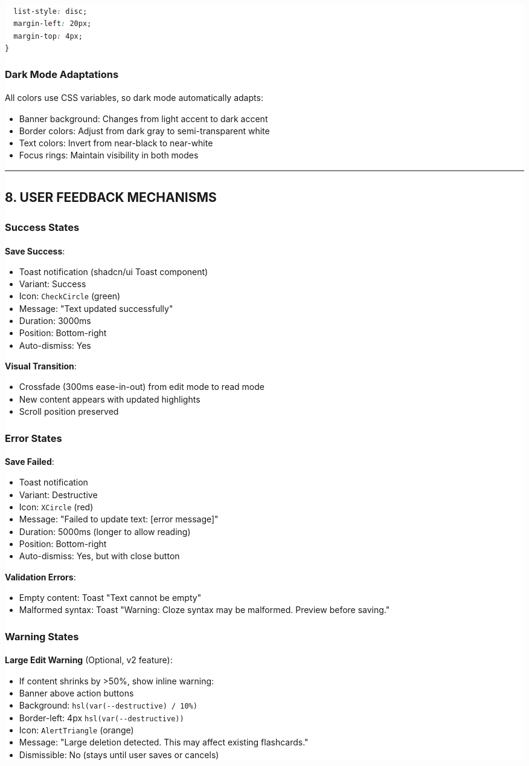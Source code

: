 ```css
  list-style: disc;
  margin-left: 20px;
  margin-top: 4px;
}
```

### Dark Mode Adaptations

All colors use CSS variables, so dark mode automatically adapts:
- Banner background: Changes from light accent to dark accent
- Border colors: Adjust from dark gray to semi-transparent white
- Text colors: Invert from near-black to near-white
- Focus rings: Maintain visibility in both modes

---

## 8. USER FEEDBACK MECHANISMS

### Success States

**Save Success**:
- Toast notification (shadcn/ui Toast component)
- Variant: Success
- Icon: `CheckCircle` (green)
- Message: "Text updated successfully"
- Duration: 3000ms
- Position: Bottom-right
- Auto-dismiss: Yes

**Visual Transition**:
- Crossfade (300ms ease-in-out) from edit mode to read mode
- New content appears with updated highlights
- Scroll position preserved

### Error States

**Save Failed**:
- Toast notification
- Variant: Destructive
- Icon: `XCircle` (red)
- Message: "Failed to update text: [error message]"
- Duration: 5000ms (longer to allow reading)
- Position: Bottom-right
- Auto-dismiss: Yes, but with close button

**Validation Errors**:
- Empty content: Toast "Text cannot be empty"
- Malformed syntax: Toast "Warning: Cloze syntax may be malformed. Preview before saving."

### Warning States

**Large Edit Warning** (Optional, v2 feature):
- If content shrinks by >50%, show inline warning:
- Banner above action buttons
- Background: `hsl(var(--destructive) / 10%)`
- Border-left: 4px `hsl(var(--destructive))`
- Icon: `AlertTriangle` (orange)
- Message: "Large deletion detected. This may affect existing flashcards."
- Dismissible: No (stays until user saves or cancels)
